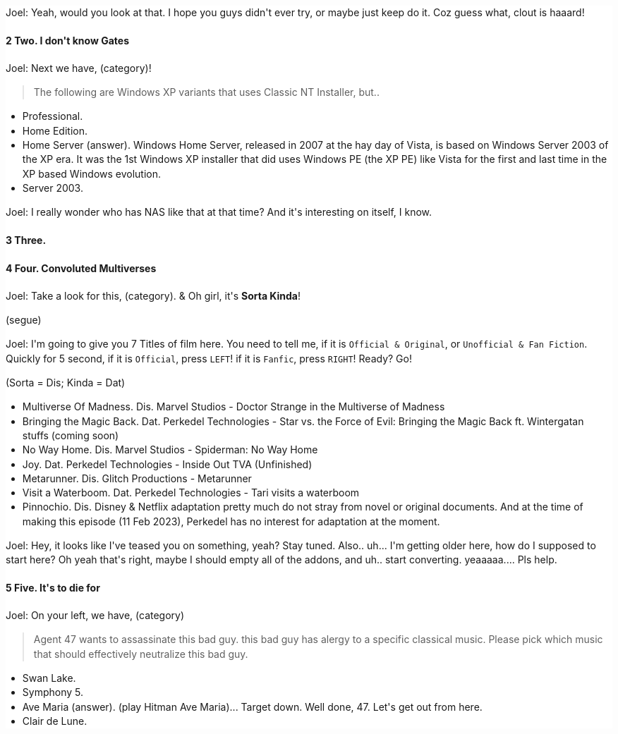 Joel: Yeah, would you look at that. I hope you guys didn't ever try, or maybe just keep do it. Coz guess what, clout is haaard!

#### 2 Two. I don't know Gates

Joel: Next we have, (category)!

> The following are Windows XP variants that uses Classic NT Installer, but..

- Professional.
- Home Edition.
- Home Server (answer). Windows Home Server, released in 2007 at the hay day of Vista, is based on Windows Server 2003 of the XP era. It was the 1st Windows XP installer that did uses Windows PE (the XP PE) like Vista for the first and last time in the XP based Windows evolution.
- Server 2003.

Joel: I really wonder who has NAS like that at that time? And it's interesting on itself, I know.

#### 3 Three. 

#### 4 Four. Convoluted Multiverses

Joel: Take a look for this, (category). & Oh girl, it's **Sorta Kinda**!

(segue)

Joel: I'm going to give you 7 Titles of film here. You need to tell me, if it is `Official & Original`, or `Unofficial & Fan Fiction`. Quickly for 5 second, if it is `Official`, press `LEFT`! if it is `Fanfic`, press `RIGHT`! Ready? Go!

(Sorta = Dis; Kinda = Dat)

- Multiverse Of Madness. Dis. Marvel Studios - Doctor Strange in the Multiverse of Madness
- Bringing the Magic Back. Dat. Perkedel Technologies - Star vs. the Force of Evil: Bringing the Magic Back ft. Wintergatan stuffs (coming soon)
- No Way Home. Dis. Marvel Studios - Spiderman: No Way Home
- Joy. Dat. Perkedel Technologies - Inside Out TVA (Unfinished)
- Metarunner. Dis. Glitch Productions - Metarunner
- Visit a Waterboom. Dat. Perkedel Technologies - Tari visits a waterboom
- Pinnochio. Dis. Disney & Netflix adaptation pretty much do not stray from novel or original documents. And at the time of making this episode (11 Feb 2023), Perkedel has no interest for adaptation at the moment.

Joel: Hey, it looks like I've teased you on something, yeah? Stay tuned. Also.. uh... I'm getting older here, how do I supposed to start here? Oh yeah that's right, maybe I should empty all of the addons, and uh.. start converting. yeaaaaa.... Pls help.

#### 5 Five. It's to die for

Joel: On your left, we have, (category)

> Agent 47 wants to assassinate this bad guy. this bad guy has alergy to a specific classical music. Please pick which music that should effectively neutralize this bad guy.

- Swan Lake.
- Symphony 5.
- Ave Maria (answer). (play Hitman Ave Maria)... Target down. Well done, 47. Let's get out from here.
- Clair de Lune.
